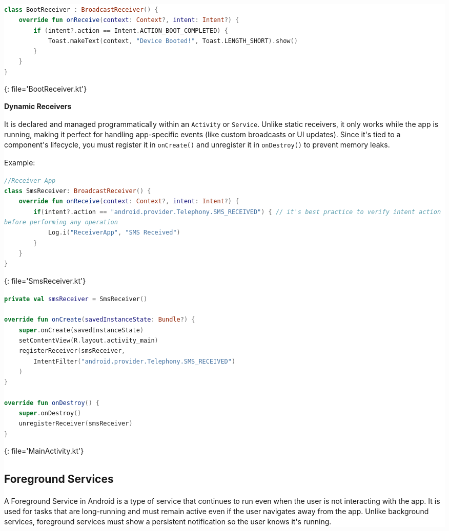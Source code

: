 ```kotlin
class BootReceiver : BroadcastReceiver() {
    override fun onReceive(context: Context?, intent: Intent?) {
        if (intent?.action == Intent.ACTION_BOOT_COMPLETED) {
            Toast.makeText(context, "Device Booted!", Toast.LENGTH_SHORT).show()
        }
    }
}
```
{: file='BootReceiver.kt'}

**Dynamic Receivers**

It is declared and managed programmatically within an `Activity` or `Service`. Unlike static receivers, it only works while the app is running, making it perfect for handling app-specific events (like custom broadcasts or UI updates). Since it's tied to a component's lifecycle, you must register it in `onCreate()` and unregister it in `onDestroy()` to prevent memory leaks.

Example:

```kotlin
//Receiver App
class SmsReceiver: BroadcastReceiver() {
    override fun onReceive(context: Context?, intent: Intent?) {
        if(intent?.action == "android.provider.Telephony.SMS_RECEIVED") { // it's best practice to verify intent action before performing any operation
            Log.i("ReceiverApp", "SMS Received")
        }
    }
}
```
{: file='SmsReceiver.kt'}


```kotlin
private val smsReceiver = SmsReceiver()

override fun onCreate(savedInstanceState: Bundle?) {
    super.onCreate(savedInstanceState)
    setContentView(R.layout.activity_main)
    registerReceiver(smsReceiver, 
        IntentFilter("android.provider.Telephony.SMS_RECEIVED")
    )
}

override fun onDestroy() {
    super.onDestroy()
    unregisterReceiver(smsReceiver)
}
```
{: file='MainActivity.kt'}

## Foreground Services

A Foreground Service in Android is a type of service that continues to run even when the user is not interacting with the app. It is used for tasks that are long-running and must remain active even if the user navigates away from the app. Unlike background services, foreground services must show a persistent notification so the user knows it's running.
